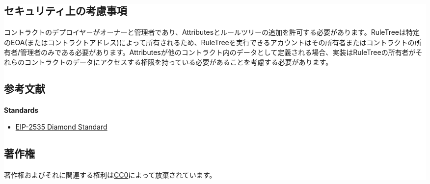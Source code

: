## セキュリティ上の考慮事項

コントラクトのデプロイヤーがオーナーと管理者であり、Attributesとルールツリーの追加を許可する必要があります。RuleTreeは特定のEOA(またはコントラクトアドレス)によって所有されるため、RuleTreeを実行できるアカウントはその所有者またはコントラクトの所有者/管理者のみである必要があります。Attributesが他のコントラクト内のデータとして定義される場合、実装はRuleTreeの所有者がそれらのコントラクトのデータにアクセスする権限を持っている必要があることを考慮する必要があります。

## 参考文献

**Standards**
- [EIP-2535 Diamond Standard](./eip-2535.md)

## 著作権
著作権およびそれに関連する権利は[CC0](../LICENSE.md)によって放棄されています。